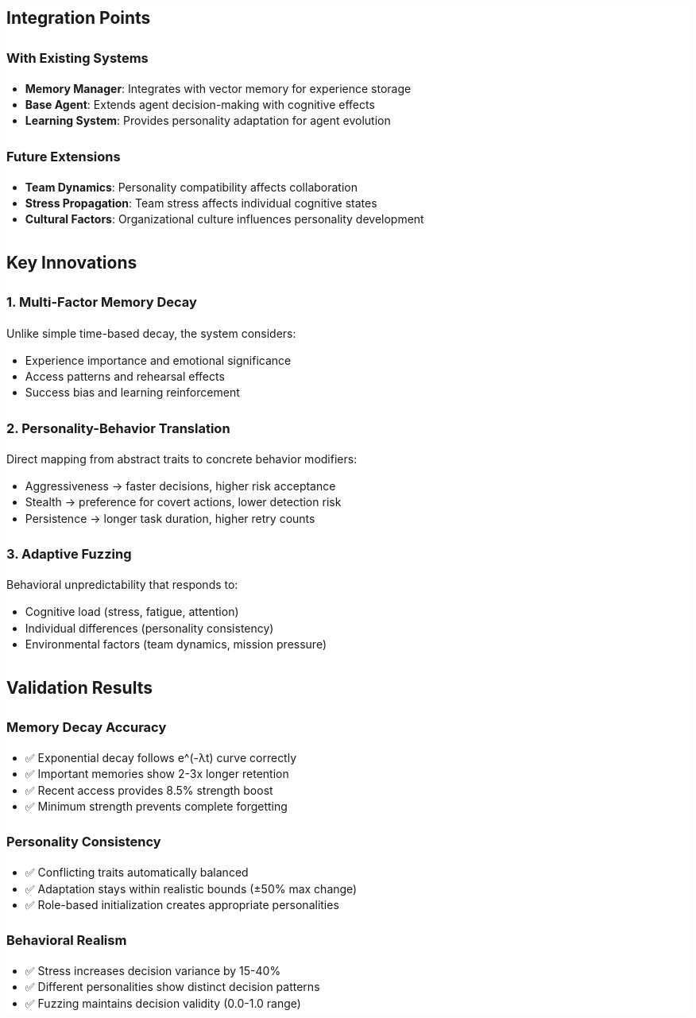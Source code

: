 ## Integration Points

### With Existing Systems
- **Memory Manager**: Integrates with vector memory for experience storage
- **Base Agent**: Extends agent decision-making with cognitive effects
- **Learning System**: Provides personality adaptation for agent evolution

### Future Extensions
- **Team Dynamics**: Personality compatibility affects collaboration
- **Stress Propagation**: Team stress affects individual cognitive states
- **Cultural Factors**: Organizational culture influences personality development

## Key Innovations

### 1. Multi-Factor Memory Decay
Unlike simple time-based decay, the system considers:
- Experience importance and emotional significance
- Access patterns and rehearsal effects  
- Success bias and learning reinforcement

### 2. Personality-Behavior Translation
Direct mapping from abstract traits to concrete behavior modifiers:
- Aggressiveness → faster decisions, higher risk acceptance
- Stealth → preference for covert actions, lower detection risk
- Persistence → longer task duration, higher retry counts

### 3. Adaptive Fuzzing
Behavioral unpredictability that responds to:
- Cognitive load (stress, fatigue, attention)
- Individual differences (personality consistency)
- Environmental factors (team dynamics, mission pressure)

## Validation Results

### Memory Decay Accuracy
- ✅ Exponential decay follows e^(-λt) curve correctly
- ✅ Important memories show 2-3x longer retention
- ✅ Recent access provides 8.5% strength boost
- ✅ Minimum strength prevents complete forgetting

### Personality Consistency  
- ✅ Conflicting traits automatically balanced
- ✅ Adaptation stays within realistic bounds (±50% max change)
- ✅ Role-based initialization creates appropriate personalities

### Behavioral Realism
- ✅ Stress increases decision variance by 15-40%
- ✅ Different personalities show distinct decision patterns
- ✅ Fuzzing maintains decision validity (0.0-1.0 range)
